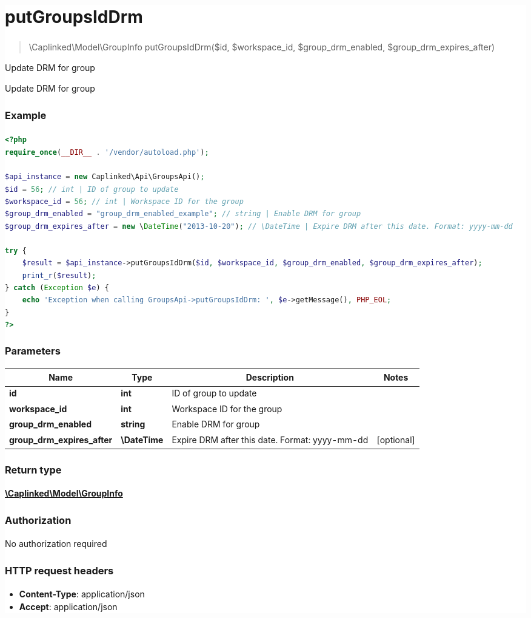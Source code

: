 # **putGroupsIdDrm**
> \Caplinked\Model\GroupInfo putGroupsIdDrm($id, $workspace_id, $group_drm_enabled, $group_drm_expires_after)

Update DRM for group

Update DRM for group

### Example
```php
<?php
require_once(__DIR__ . '/vendor/autoload.php');

$api_instance = new Caplinked\Api\GroupsApi();
$id = 56; // int | ID of group to update
$workspace_id = 56; // int | Workspace ID for the group
$group_drm_enabled = "group_drm_enabled_example"; // string | Enable DRM for group
$group_drm_expires_after = new \DateTime("2013-10-20"); // \DateTime | Expire DRM after this date. Format: yyyy-mm-dd

try {
    $result = $api_instance->putGroupsIdDrm($id, $workspace_id, $group_drm_enabled, $group_drm_expires_after);
    print_r($result);
} catch (Exception $e) {
    echo 'Exception when calling GroupsApi->putGroupsIdDrm: ', $e->getMessage(), PHP_EOL;
}
?>
```

### Parameters

Name | Type | Description  | Notes
------------- | ------------- | ------------- | -------------
 **id** | **int**| ID of group to update |
 **workspace_id** | **int**| Workspace ID for the group |
 **group_drm_enabled** | **string**| Enable DRM for group |
 **group_drm_expires_after** | **\DateTime**| Expire DRM after this date. Format: yyyy-mm-dd | [optional]

### Return type

[**\Caplinked\Model\GroupInfo**](../Model/GroupInfo.md)

### Authorization

No authorization required

### HTTP request headers

 - **Content-Type**: application/json
 - **Accept**: application/json
